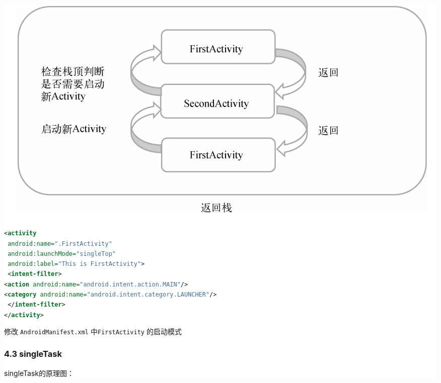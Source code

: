 ![SingTop的原理图](./image/singleTop原理图.png)

```xml
<activity
 android:name=".FirstActivity"
 android:launchMode="singleTop"
 android:label="This is FirstActivity">
 <intent-filter>
<action android:name="android.intent.action.MAIN"/>
<category android:name="android.intent.category.LAUNCHER"/>
 </intent-filter>
</activity> 
```

修改 `AndroidManifest.xml` 中`FirstActivity` 的启动模式

### 4.3 singleTask

singleTask的原理图：
